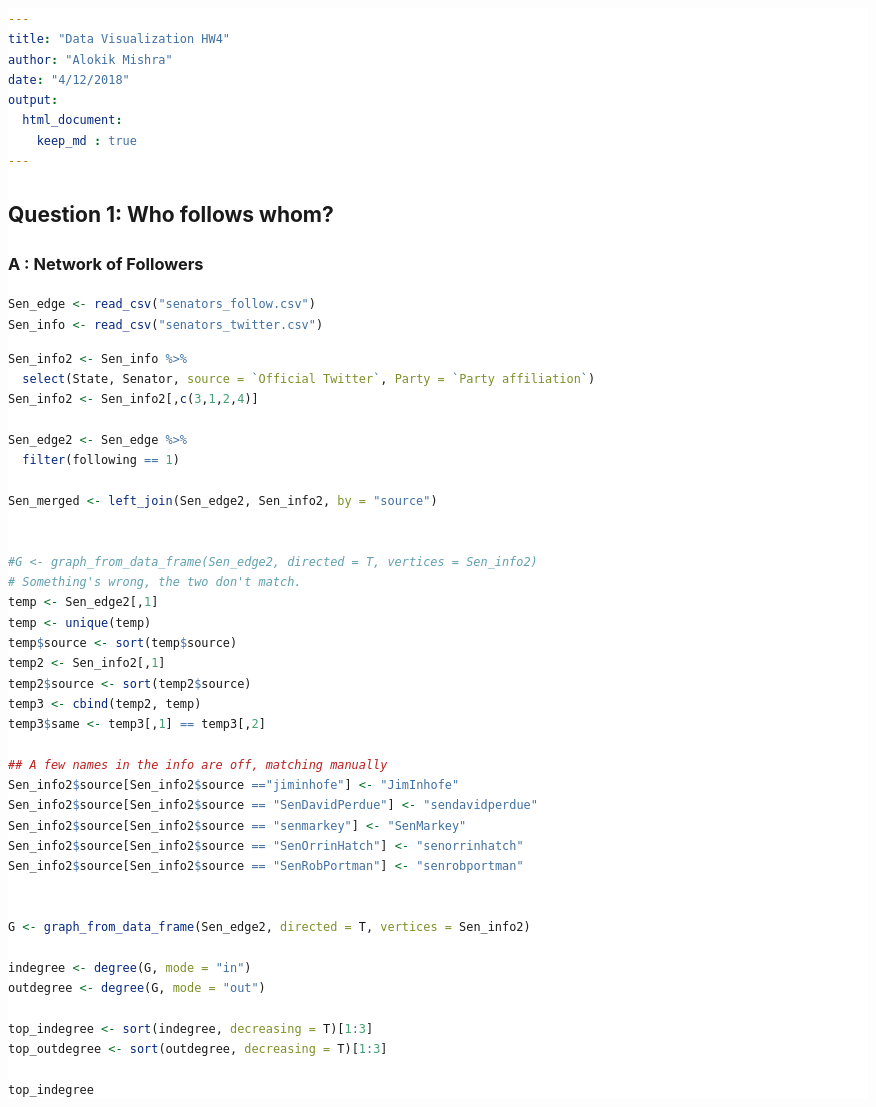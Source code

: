 ```yaml
---
title: "Data Visualization HW4"
author: "Alokik Mishra"
date: "4/12/2018"
output: 
  html_document:
    keep_md : true
---
```





## Question 1: Who follows whom?

### A : Network of Followers


```r
Sen_edge <- read_csv("senators_follow.csv")
Sen_info <- read_csv("senators_twitter.csv")
```


```r
Sen_info2 <- Sen_info %>%
  select(State, Senator, source = `Official Twitter`, Party = `Party affiliation`)
Sen_info2 <- Sen_info2[,c(3,1,2,4)]

Sen_edge2 <- Sen_edge %>%
  filter(following == 1)

Sen_merged <- left_join(Sen_edge2, Sen_info2, by = "source") 


#G <- graph_from_data_frame(Sen_edge2, directed = T, vertices = Sen_info2)
# Something's wrong, the two don't match.
temp <- Sen_edge2[,1]
temp <- unique(temp)
temp$source <- sort(temp$source)
temp2 <- Sen_info2[,1]
temp2$source <- sort(temp2$source)
temp3 <- cbind(temp2, temp)
temp3$same <- temp3[,1] == temp3[,2]

## A few names in the info are off, matching manually
Sen_info2$source[Sen_info2$source =="jiminhofe"] <- "JimInhofe"
Sen_info2$source[Sen_info2$source == "SenDavidPerdue"] <- "sendavidperdue"
Sen_info2$source[Sen_info2$source == "senmarkey"] <- "SenMarkey"
Sen_info2$source[Sen_info2$source == "SenOrrinHatch"] <- "senorrinhatch"
Sen_info2$source[Sen_info2$source == "SenRobPortman"] <- "senrobportman"


G <- graph_from_data_frame(Sen_edge2, directed = T, vertices = Sen_info2)

indegree <- degree(G, mode = "in")
outdegree <- degree(G, mode = "out")

top_indegree <- sort(indegree, decreasing = T)[1:3]
top_outdegree <- sort(outdegree, decreasing = T)[1:3]

top_indegree
```
